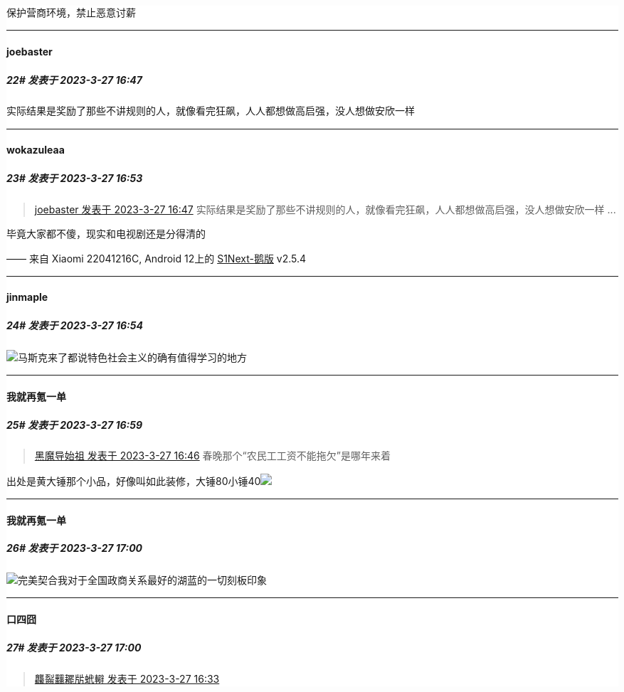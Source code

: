 保护营商环境，禁止恶意讨薪

*****

####  joebaster  
##### 22#       发表于 2023-3-27 16:47

实际结果是奖励了那些不讲规则的人，就像看完狂飙，人人都想做高启强，没人想做安欣一样

*****

####  wokazuleaa  
##### 23#       发表于 2023-3-27 16:53

<blockquote><a href="httphttps://bbs.saraba1st.com/2b/forum.php?mod=redirect&amp;goto=findpost&amp;pid=60241918&amp;ptid=2126115" target="_blank">joebaster 发表于 2023-3-27 16:47</a>
实际结果是奖励了那些不讲规则的人，就像看完狂飙，人人都想做高启强，没人想做安欣一样 ...</blockquote>
毕竟大家都不傻，现实和电视剧还是分得清的

—— 来自 Xiaomi 22041216C, Android 12上的 [S1Next-鹅版](https://github.com/ykrank/S1-Next/releases) v2.5.4

*****

####  jinmaple  
##### 24#       发表于 2023-3-27 16:54

<img src="https://static.saraba1st.com/image/smiley/face2017/067.png" referrerpolicy="no-referrer">马斯克来了都说特色社会主义的确有值得学习的地方

*****

####  我就再氪一单  
##### 25#       发表于 2023-3-27 16:59

<blockquote><a href="httphttps://bbs.saraba1st.com/2b/forum.php?mod=redirect&amp;goto=findpost&amp;pid=60241888&amp;ptid=2126115" target="_blank">黑魔导始祖 发表于 2023-3-27 16:46</a>
春晚那个“农民工工资不能拖欠”是哪年来着</blockquote>
出处是黄大锤那个小品，好像叫如此装修，大锤80小锤40<img src="https://static.saraba1st.com/image/smiley/face2017/053.png" referrerpolicy="no-referrer">

*****

####  我就再氪一单  
##### 26#       发表于 2023-3-27 17:00

<img src="https://static.saraba1st.com/image/smiley/face2017/049.png" referrerpolicy="no-referrer">完美契合我对于全国政商关系最好的湖蓝的一切刻板印象

*****

####  口四囧  
##### 27#       发表于 2023-3-27 17:00

<blockquote><a href="httphttps://bbs.saraba1st.com/2b/forum.php?mod=redirect&amp;goto=findpost&amp;pid=60241673&amp;ptid=2126115" target="_blank">龘䶛䨻䎱㸞蚮䡶 发表于 2023-3-27 16:33</a>

